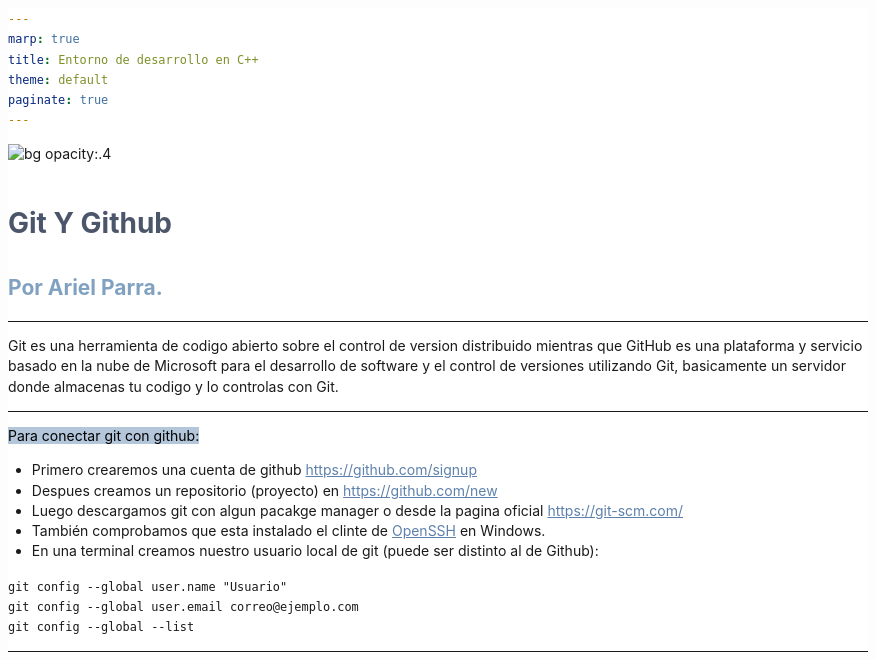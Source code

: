 ```yaml
---
marp: true
title: Entorno de desarrollo en C++
theme: default
paginate: true
---
```

<style scoped>h1, h2, h3 {color: #3b4252;}</style>

![bg opacity:.4](https://res.cloudinary.com/practicaldev/image/fetch/s--oVyFGbtN--/c_imagga_scale,f_auto,fl_progressive,h_900,q_auto,w_1600/https://dev-to-uploads.s3.amazonaws.com/uploads/articles/7ce4oq75sia6ni6q46s3.png)

#  Git Y Github
## Por Ariel Parra.



<style>
h1 {color: #4c566a;}
h2 {color: #81a1c1;}
a[href]{color: #5e81ac;}
section {background: #d8dee9;text-align: justify;color: #3b4252;}
img {background-color: transparent!important;}
img[alt~="center"] {display: block;margin: 0 auto;}
mark {background-color: rgb(129 161 193 / 0.6)};
</style>

---

Git es una herramienta de codigo abierto sobre el control de version distribuido mientras que GitHub es una plataforma y servicio basado en la nube de Microsoft para el desarrollo de software y el control de versiones utilizando Git, basicamente un servidor donde almacenas tu codigo y lo controlas con Git. 

---

<mark>Para conectar git con github:</mark>

- Primero crearemos una cuenta de github https://github.com/signup
- Despues creamos un repositorio (proyecto) en  https://github.com/new
- Luego descargamos git con algun pacakge manager o desde la pagina oficial https://git-scm.com/
- También comprobamos que esta instalado el clinte de [OpenSSH](https://learn.microsoft.com/en-us/windows-server/administration/openssh/openssh_install_firstuse?tabs=gui) en Windows.
- En una terminal creamos nuestro usuario local de git (puede ser distinto al de Github):

```
git config --global user.name "Usuario"
git config --global user.email correo@ejemplo.com
git config --global --list
```

---

